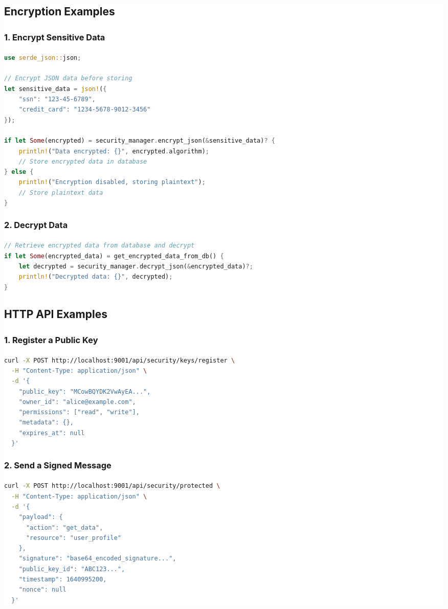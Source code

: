 ## Encryption Examples

### 1. Encrypt Sensitive Data

```rust
use serde_json::json;

// Encrypt JSON data before storing
let sensitive_data = json!({
    "ssn": "123-45-6789",
    "credit_card": "1234-5678-9012-3456"
});

if let Some(encrypted) = security_manager.encrypt_json(&sensitive_data)? {
    println!("Data encrypted: {}", encrypted.algorithm);
    // Store encrypted data in database
} else {
    println!("Encryption disabled, storing plaintext");
    // Store plaintext data
}
```

### 2. Decrypt Data

```rust
// Retrieve encrypted data from database and decrypt
if let Some(encrypted_data) = get_encrypted_data_from_db() {
    let decrypted = security_manager.decrypt_json(&encrypted_data)?;
    println!("Decrypted data: {}", decrypted);
}
```

## HTTP API Examples

### 1. Register a Public Key

```bash
curl -X POST http://localhost:9001/api/security/keys/register \
  -H "Content-Type: application/json" \
  -d '{
    "public_key": "MCowBQYDK2VwAyEA...",
    "owner_id": "alice@example.com",
    "permissions": ["read", "write"],
    "metadata": {},
    "expires_at": null
  }'
```

### 2. Send a Signed Message

```bash
curl -X POST http://localhost:9001/api/security/protected \
  -H "Content-Type: application/json" \
  -d '{
    "payload": {
      "action": "get_data",
      "resource": "user_profile"
    },
    "signature": "base64_encoded_signature...",
    "public_key_id": "ABC123...",
    "timestamp": 1640995200,
    "nonce": null
  }'
```
